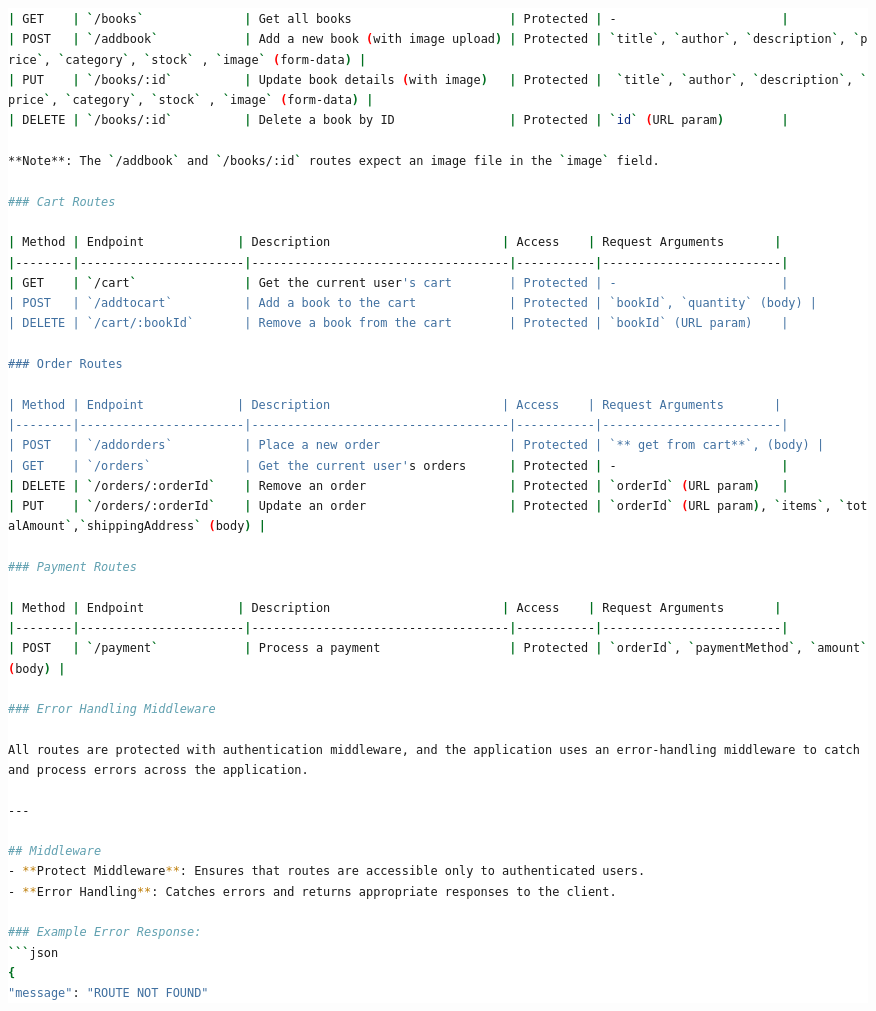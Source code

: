    ```bash
| GET    | `/books`              | Get all books                      | Protected | -                       |
| POST   | `/addbook`            | Add a new book (with image upload) | Protected | `title`, `author`, `description`, `price`, `category`, `stock` , `image` (form-data) |
| PUT    | `/books/:id`          | Update book details (with image)   | Protected |  `title`, `author`, `description`, `price`, `category`, `stock` , `image` (form-data) |
| DELETE | `/books/:id`          | Delete a book by ID                | Protected | `id` (URL param)        |

**Note**: The `/addbook` and `/books/:id` routes expect an image file in the `image` field.

### Cart Routes

| Method | Endpoint             | Description                        | Access    | Request Arguments       |
|--------|-----------------------|------------------------------------|-----------|-------------------------|
| GET    | `/cart`               | Get the current user's cart        | Protected | -                       |
| POST   | `/addtocart`          | Add a book to the cart             | Protected | `bookId`, `quantity` (body) |
| DELETE | `/cart/:bookId`       | Remove a book from the cart        | Protected | `bookId` (URL param)    |

### Order Routes

| Method | Endpoint             | Description                        | Access    | Request Arguments       |
|--------|-----------------------|------------------------------------|-----------|-------------------------|
| POST   | `/addorders`          | Place a new order                  | Protected | `** get from cart**`, (body) |
| GET    | `/orders`             | Get the current user's orders      | Protected | -                       |
| DELETE | `/orders/:orderId`    | Remove an order                    | Protected | `orderId` (URL param)   |
| PUT    | `/orders/:orderId`    | Update an order                    | Protected | `orderId` (URL param), `items`, `totalAmount`,`shippingAddress` (body) |

### Payment Routes

| Method | Endpoint             | Description                        | Access    | Request Arguments       |
|--------|-----------------------|------------------------------------|-----------|-------------------------|
| POST   | `/payment`            | Process a payment                  | Protected | `orderId`, `paymentMethod`, `amount` (body) |

### Error Handling Middleware

All routes are protected with authentication middleware, and the application uses an error-handling middleware to catch and process errors across the application.

---

## Middleware
- **Protect Middleware**: Ensures that routes are accessible only to authenticated users.
- **Error Handling**: Catches errors and returns appropriate responses to the client.

### Example Error Response:
```json
{
  "message": "ROUTE NOT FOUND"
   ```